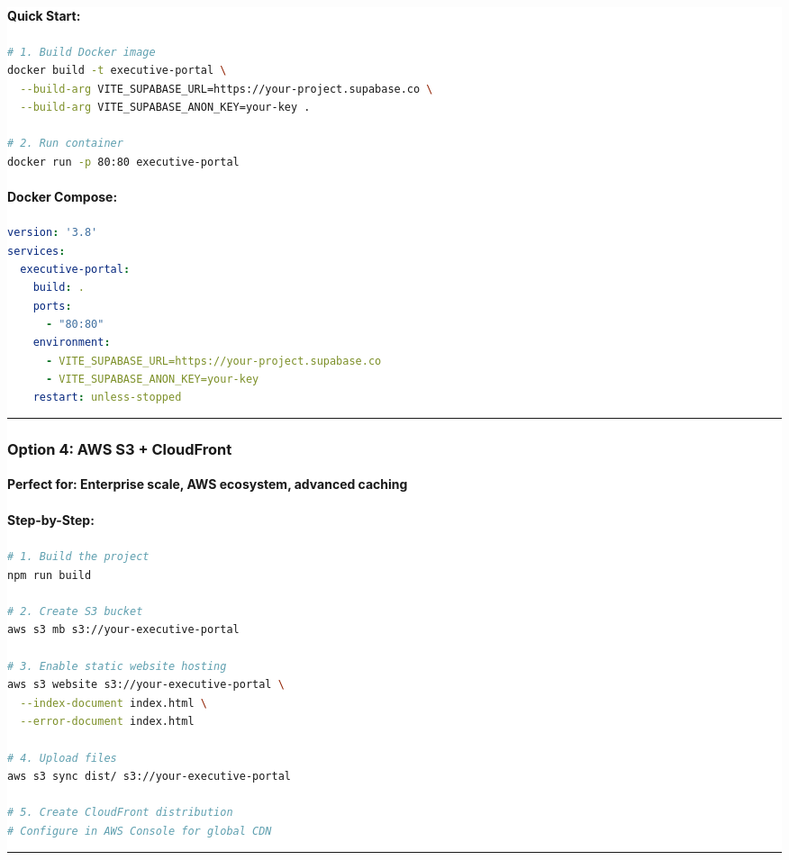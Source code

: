 #### Quick Start:
```bash
# 1. Build Docker image
docker build -t executive-portal \
  --build-arg VITE_SUPABASE_URL=https://your-project.supabase.co \
  --build-arg VITE_SUPABASE_ANON_KEY=your-key .

# 2. Run container
docker run -p 80:80 executive-portal
```

#### Docker Compose:
```yaml
version: '3.8'
services:
  executive-portal:
    build: .
    ports:
      - "80:80"
    environment:
      - VITE_SUPABASE_URL=https://your-project.supabase.co
      - VITE_SUPABASE_ANON_KEY=your-key
    restart: unless-stopped
```

---

### Option 4: AWS S3 + CloudFront

**Perfect for: Enterprise scale, AWS ecosystem, advanced caching**

#### Step-by-Step:
```bash
# 1. Build the project
npm run build

# 2. Create S3 bucket
aws s3 mb s3://your-executive-portal

# 3. Enable static website hosting
aws s3 website s3://your-executive-portal \
  --index-document index.html \
  --error-document index.html

# 4. Upload files
aws s3 sync dist/ s3://your-executive-portal

# 5. Create CloudFront distribution
# Configure in AWS Console for global CDN
```

---
